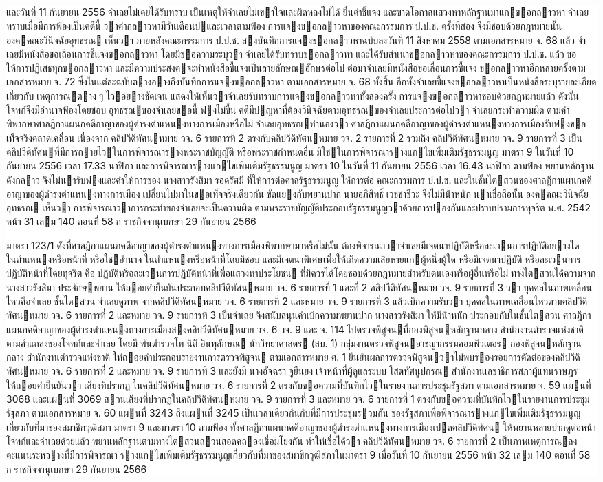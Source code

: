 และวันที่ 11 กันยายน 2556 จําเลยไม่เคยได้รับทราบ เป็นเหตุให้จําเลยไม่เขาใจและผิดหลงไม่ได้ ยื่นคําชี้แจง และขาดโอกาสแสวงหาหลักฐานมาแกขอกลาวหา จําเลยทราบเมื่อมีการฟ้องเป็นคดีนี้ วาคํากลาวหามีวันเดือนปและเวลาตามฟ้อง การแจงขอกลาวหาของคณะกรรมการ ป.ป.ช. ครั้งที่สอง จึงมิชอบด้วยกฎหมายนั้น องคคณะวินิจฉัยอุทธรณ เห็นวา ภายหลังคณะกรรมการ ป.ป.ช. สงบันทึกการแจงขอกลาวหาฉบับลงวันที่ 11 สิงหาคม 2558 ตามเอกสารหมาย จ. 68 แล้ว จําเลยมีหนังสือขอเลื่อนการชี้แจงขอกลาวหา โดยมีขอความระบุวา จําเลยได้รับทราบขอกลาวหา และได้รับสําเนาขอกลาวหาของคณะกรรมการ ป.ป.ช. แล้ว ขอให้การปฏิเสธทุกขอกลาวหา และมีความประสงคจะทําหนังสือชี้แจงเป็นลายลักษณอักษรต่อไป ต่อมาจําเลยมีหนังสือขอเลื่อนการชี้แจง ขอกลาวหาอีกหลายครั้งตามเอกสารหมาย จ. 72 ซึ่งในแต่ละฉบับตางอางถึงบันทึกการแจงขอกลาวหา ตามเอกสารหมาย จ. 68 ทั้งสิ้น อีกทั้งจําเลยชี้แจงขอกลาวหาเป็นหนังสือระบุรายละเอียดเกี่ยวกับ เหตุการณตาง ๆ ไวอยางชัดเจน แสดงให้เห็นวาจําเลยรับทราบการแจงขอกลาวหาทั้งสองครั้ง การแจงขอกลาวหาชอบด้วยกฎหมายแล้ว ดังนั้น โจทก์จึงมีอํานาจฟ้องโดยชอบ อุทธรณของจําเลยขอนี้ ฟงไม่ขึ้น คดีมีปญหาที่ต้องวินิจฉัยตามอุทธรณของจําเลยประการต่อไปวา จําเลยกระทําความผิด ตามคําพิพากษาศาลฎีกาแผนกคดีอาญาของผู้ดํารงตําแหนงทางการเมืองหรือไม่ จําเลยอุทธรณทํานองวา ศาลฎีกาแผนกคดีอาญาของผู้ดํารงตําแหนงทางการเมืองรับฟงขอเท็จจริงคลาดเคลื่อน เนื่องจาก คลิปวีดิทัศนหมาย วจ. 6 รายการที่ 2 ตรงกับคลิปวีดิทัศนหมาย วจ. 2 รายการที่ 2 รวมถึง คลิปวีดิทัศนหมาย วจ. 9 รายการที่ 3 เป็นคลิปวีดิทัศนที่มีการถายไวในการพิจารณารางพระราชบัญญัติ หรือพระราชกําหนดอื่น มิใชในการพิจารณารางแกไขเพิ่มเติมรัฐธรรมนูญ มาตรา 9 ในวันที่ 10 กันยายน 2556 เวลา 17.33 นาฬิกา และการพิจารณารางแกไขเพิ่มเติมรัฐธรรมนูญ มาตรา 10 ในวันที่ 11 กันยายน 2556 เวลา 16.43 นาฬิกา ตามฟ้อง พยานหลักฐานดังกลาว จึงไม่นารับฟงและคําให้การของ นางสาวรังสิมา รอดรัศมี ที่ให้การต่อศาลรัฐธรรมนูญ ให้การต่อ คณะกรรมการ ป.ป.ช. และในชั้นไตสวนของศาลฎีกาแผนกคดีอาญาของผู้ดํารงตําแหนงทางการเมือง เปลี่ยนไปมาในขอเท็จจริงเดียวกัน ขัดแยงกับพยานปาก นายอภิสิทธิ์ เวชชาชีวะ จึงไม่มีน้ําหนัก นาเชื่อถือนั้น องคคณะวินิจฉัยอุทธรณ เห็นวา การพิจารณาวาการกระทําของจําเลยจะเป็นความผิด ตามพระราชบัญญัติประกอบรัฐธรรมนูญวาด้วยการปองกันและปราบปรามการทุจริต พ.ศ. 2542 หน้า 31 เลม 140 ตอนที่ 58 ก ราชกิจจานุเบกษา 29 กันยายน 2566

มาตรา 123/1 ดังที่ศาลฎีกาแผนกคดีอาญาของผู้ดํารงตําแหนงทางการเมืองพิพากษามาหรือไม่นั้น ต้องพิจารณาวาจําเลยมีเจตนาปฏิบัติหรือละเวนการปฏิบัติอยางใดในตําแหนงหรือหน้าที่ หรือใชอํานาจ ในตําแหนงหรือหน้าที่โดยมิชอบ และมีเจตนาพิเศษเพื่อให้เกิดความเสียหายแกผู้หนึ่งผู้ใด หรือมีเจตนาปฏิบัติ หรือละเวนการปฏิบัติหน้าที่โดยทุจริต คือ ปฏิบัติหรือละเวนการปฏิบัติหน้าที่เพื่อแสวงหาประโยชน ที่มิควรได้โดยชอบด้วยกฎหมายสําหรับตนเองหรือผู้อื่นหรือไม่ ทางไตสวนได้ความจาก นางสาวรังสิมา ประจักษพยาน ให้ถอยคํายืนยันประกอบคลิปวีดิทัศนหมาย วจ. 6 รายการที่ 1 และที่ 2 คลิปวีดิทัศนหมาย วจ. 9 รายการที่ 3 วา บุคคลในภาพเคลื่อนไหวคือจําเลย ชั้นไตสวน จําเลยดูภาพ จากคลิปวีดิทัศนหมาย วจ. 6 รายการที่ 2 และหมาย วจ. 9 รายการที่ 3 แล้วเบิกความรับวา บุคคลในภาพเคลื่อนไหวตามคลิปวีดิทัศนหมาย วจ. 6 รายการที่ 2 และหมาย วจ. 9 รายการที่ 3 เป็นจําเลย จึงสนับสนุนคําเบิกความพยานปาก นางสาวรังสิมา ให้มีน้ําหนัก ประกอบกับในชั้นไตสวน ศาลฎีกาแผนกคดีอาญาของผู้ดํารงตําแหนงทางการเมืองสงคลิปวีดิทัศนหมาย วจ. 6 วจ. 9 และ จ. 114 ไปตรวจพิสูจนที่กองพิสูจนหลักฐานกลาง สํานักงานตํารวจแห่งชาติ ตามคําแถลงของโจทก์และจําเลย โดยมี พันตํารวจโท นิติ อินทุลักษณ นักวิทยาศาสตร (สบ. 1) กลุ่มงานตรวจพิสูจนอาชญากรรมคอมพิวเตอร กองพิสูจนหลักฐานกลาง สํานักงานตํารวจแห่งชาติ ให้ถอยคําประกอบรายงานการตรวจพิสูจน ตามเอกสารหมาย ศ. 1 ยืนยันผลการตรวจพิสูจนวาไม่พบรองรอยการตัดต่อของคลิปวีดิทัศนหมาย วจ. 6 รายการที่ 2 และหมาย วจ. 9 รายการที่ 3 และยังมี นางอัจฉรา จูยืนยง เจ้าหน้าที่ผู้ดูแลระบบ โสตทัศนูปกรณ สํานักงานเลขาธิการสภาผู้แทนราษฎร ให้ถอยคํายืนยันวา เสียงที่ปรากฏ ในคลิปวีดิทัศนหมาย วจ. 6 รายการที่ 2 ตรงกับขอความที่บันทึกไวในรายงานการประชุมรัฐสภา ตามเอกสารหมาย จ. 59 แผนที่ 3068 และแผนที่ 3069 สวนเสียงที่ปรากฏในคลิปวีดิทัศนหมาย วจ. 9 รายการที่ 3 และหมาย วจ. 6 รายการที่ 1 ตรงกับขอความที่บันทึกไวในรายงานการประชุมรัฐสภา ตามเอกสารหมาย จ. 60 แผนที่ 3243 ถึงแผนที่ 3245 เป็นเวลาเดียวกันกับที่มีการประชุมรวมกัน ของรัฐสภาเพื่อพิจารณารางแกไขเพิ่มเติมรัฐธรรมนูญเกี่ยวกับที่มาของสมาชิกวุฒิสภา มาตรา 9 และมาตรา 10 ตามฟ้อง ทั้งศาลฎีกาแผนกคดีอาญาของผู้ดํารงตําแหนงทางการเมืองเปดคลิปวีดิทัศน ให้พยานหลายปากดูต่อหน้าโจทก์และจําเลยด้วยแล้ว พยานหลักฐานตามทางไตสวนลวนสอดคลองเชื่อมโยงกัน ทําให้เชื่อได้วา คลิปวีดิทัศนหมาย วจ. 6 รายการที่ 2 เป็นภาพเหตุการณลงคะแนนระหวางที่มีการพิจารณา รางแกไขเพิ่มเติมรัฐธรรมนูญเกี่ยวกับที่มาของสมาชิกวุฒิสภาในมาตรา 9 เมื่อวันที่ 10 กันยายน 2556 หน้า 32 เลม 140 ตอนที่ 58 ก ราชกิจจานุเบกษา 29 กันยายน 2566
